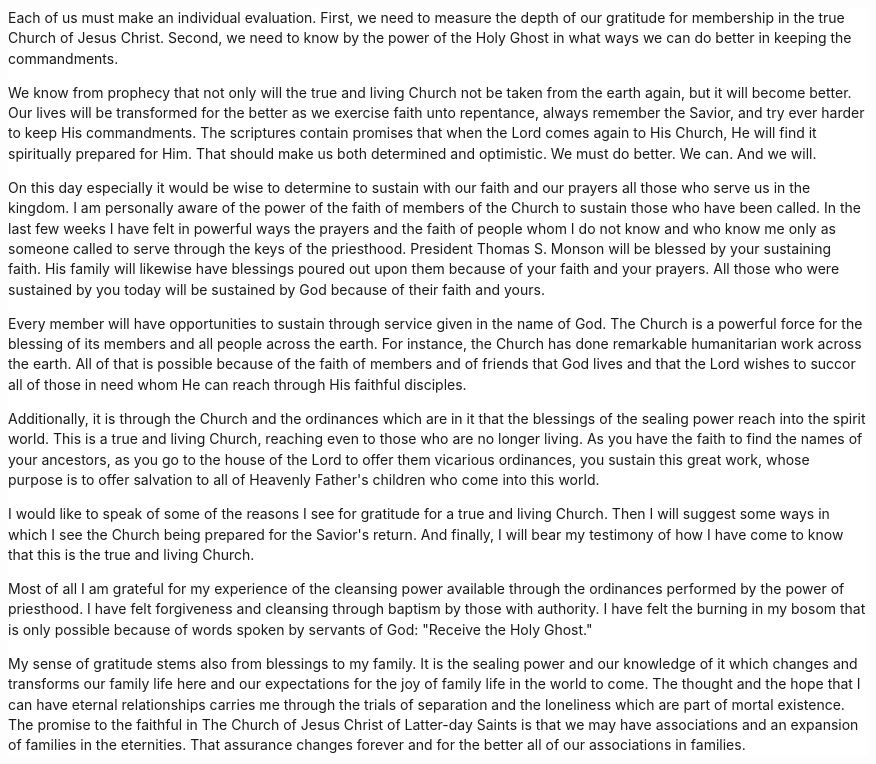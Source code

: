 Each of us must make an individual evaluation. First, we need to measure the
depth of our gratitude for membership in the true Church of Jesus Christ.
Second, we need to know by the power of the Holy Ghost in what ways we can do
better in keeping the commandments.

We know from prophecy that not only will the true and living Church not be
taken from the earth again, but it will become better. Our lives will be
transformed for the better as we exercise faith unto repentance, always
remember the Savior, and try ever harder to keep His commandments. The
scriptures contain promises that when the Lord comes again to His Church, He
will find it spiritually prepared for Him. That should make us both determined
and optimistic. We must do better. We can. And we will.

On this day especially it would be wise to determine to sustain with our faith
and our prayers all those who serve us in the kingdom. I am personally aware
of the power of the faith of members of the Church to sustain those who have
been called. In the last few weeks I have felt in powerful ways the prayers
and the faith of people whom I do not know and who know me only as someone
called to serve through the keys of the priesthood. President Thomas S. Monson
will be blessed by your sustaining faith. His family will likewise have
blessings poured out upon them because of your faith and your prayers. All
those who were sustained by you today will be sustained by God because of
their faith and yours.

Every member will have opportunities to sustain through service given in the
name of God. The Church is a powerful force for the blessing of its members
and all people across the earth. For instance, the Church has done remarkable
humanitarian work across the earth. All of that is possible because of the
faith of members and of friends that God lives and that the Lord wishes to
succor all of those in need whom He can reach through His faithful disciples.

Additionally, it is through the Church and the ordinances which are in it that
the blessings of the sealing power reach into the spirit world. This is a true
and living Church, reaching even to those who are no longer living. As you
have the faith to find the names of your ancestors, as you go to the house of
the Lord to offer them vicarious ordinances, you sustain this great work,
whose purpose is to offer salvation to all of Heavenly Father's children who
come into this world.

I would like to speak of some of the reasons I see for gratitude for a true
and living Church. Then I will suggest some ways in which I see the Church
being prepared for the Savior's return. And finally, I will bear my testimony
of how I have come to know that this is the true and living Church.

Most of all I am grateful for my experience of the cleansing power available
through the ordinances performed by the power of priesthood. I have felt
forgiveness and cleansing through baptism by those with authority. I have felt
the burning in my bosom that is only possible because of words spoken by
servants of God: "Receive the Holy Ghost."

My sense of gratitude stems also from blessings to my family. It is the
sealing power and our knowledge of it which changes and transforms our family
life here and our expectations for the joy of family life in the world to
come. The thought and the hope that I can have eternal relationships carries
me through the trials of separation and the loneliness which are part of
mortal existence. The promise to the faithful in The Church of Jesus Christ of
Latter-day Saints is that we may have associations and an expansion of
families in the eternities. That assurance changes forever and for the better
all of our associations in families.
